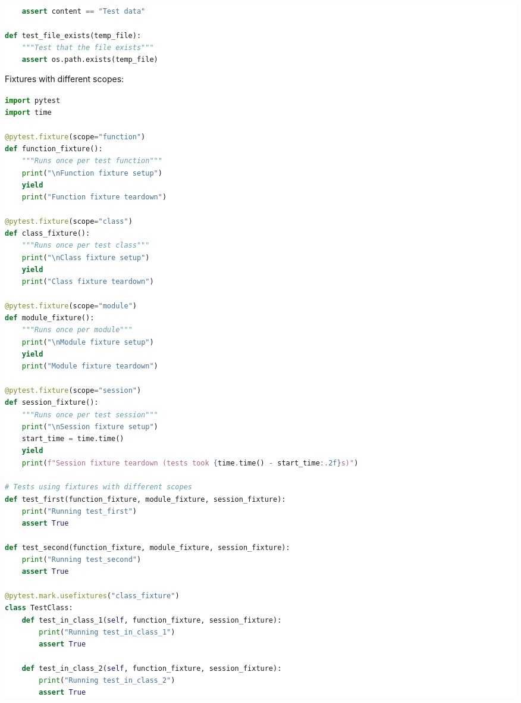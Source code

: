 ```python
    assert content == "Test data"

def test_file_exists(temp_file):
    """Test that the file exists"""
    assert os.path.exists(temp_file)
```

Fixtures with different scopes:

```python
import pytest
import time

@pytest.fixture(scope="function")
def function_fixture():
    """Runs once per test function"""
    print("\nFunction fixture setup")
    yield
    print("Function fixture teardown")

@pytest.fixture(scope="class")
def class_fixture():
    """Runs once per test class"""
    print("\nClass fixture setup")
    yield
    print("Class fixture teardown")

@pytest.fixture(scope="module")
def module_fixture():
    """Runs once per module"""
    print("\nModule fixture setup")
    yield
    print("Module fixture teardown")

@pytest.fixture(scope="session")
def session_fixture():
    """Runs once per test session"""
    print("\nSession fixture setup")
    start_time = time.time()
    yield
    print(f"Session fixture teardown (tests took {time.time() - start_time:.2f}s)")

# Tests using fixtures with different scopes
def test_first(function_fixture, module_fixture, session_fixture):
    print("Running test_first")
    assert True

def test_second(function_fixture, module_fixture, session_fixture):
    print("Running test_second")
    assert True

@pytest.mark.usefixtures("class_fixture")
class TestClass:
    def test_in_class_1(self, function_fixture, session_fixture):
        print("Running test_in_class_1")
        assert True
    
    def test_in_class_2(self, function_fixture, session_fixture):
        print("Running test_in_class_2")
        assert True
```
